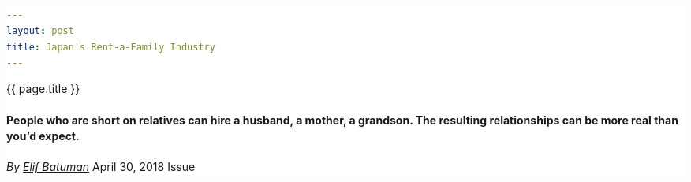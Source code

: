 ```yaml
---
layout: post
title: Japan's Rent-a-Family Industry
---
```


{{ page.title }}

#### People who are short on relatives can hire a husband, a mother, a grandson. The resulting relationships can be more real than you’d expect.
_By [Elif Batuman](https://newyorker.com/contributors/elif-batuman "Elif Batuman")_
April 30, 2018 Issue
